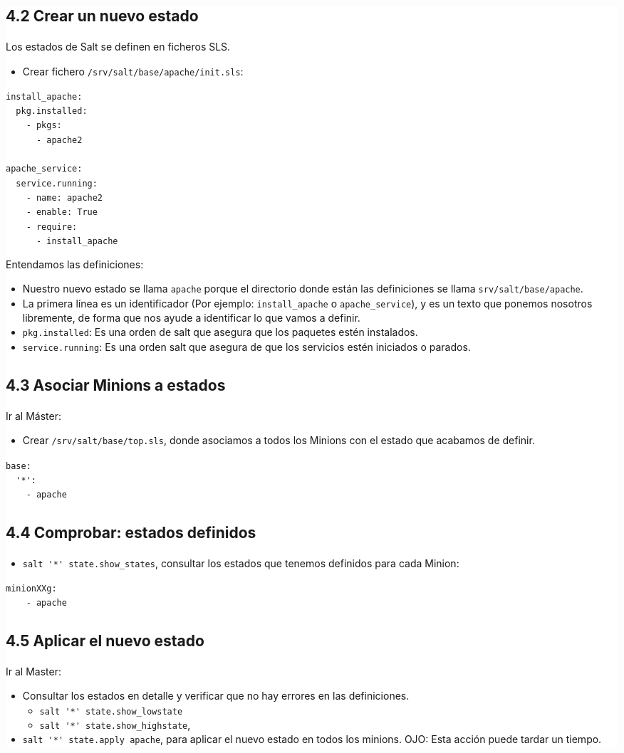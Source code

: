 ## 4.2 Crear un nuevo estado

Los estados de Salt se definen en ficheros SLS.
* Crear fichero `/srv/salt/base/apache/init.sls`:
```
install_apache:
  pkg.installed:
    - pkgs:
      - apache2

apache_service:
  service.running:
    - name: apache2
    - enable: True
    - require:
      - install_apache
```

Entendamos las definiciones:
* Nuestro nuevo estado se llama `apache` porque el directorio donde están las definiciones se llama `srv/salt/base/apache`.
* La primera línea es un identificador (Por ejemplo: `install_apache` o `apache_service`), y es un texto que ponemos nosotros libremente, de forma que nos ayude a identificar lo que vamos a definir.
* `pkg.installed`: Es una orden de salt que asegura que los paquetes estén instalados.
* `service.running`: Es una orden salt que asegura de que los servicios estén iniciados o parados.

## 4.3 Asociar Minions a estados

Ir al Máster:
* Crear `/srv/salt/base/top.sls`, donde asociamos a todos los Minions con el estado que acabamos de definir.
```
base:       
  '*':
    - apache
```

## 4.4 Comprobar: estados definidos

* `salt '*' state.show_states`, consultar los estados que tenemos definidos para cada Minion:
```
minionXXg:
    - apache
```

## 4.5 Aplicar el nuevo estado

Ir al Master:
* Consultar los estados en detalle y verificar que no hay errores en las definiciones.
    * `salt '*' state.show_lowstate`
    * `salt '*' state.show_highstate`,
* `salt '*' state.apply apache`, para aplicar el nuevo estado en todos los minions. OJO: Esta acción puede tardar un tiempo.
